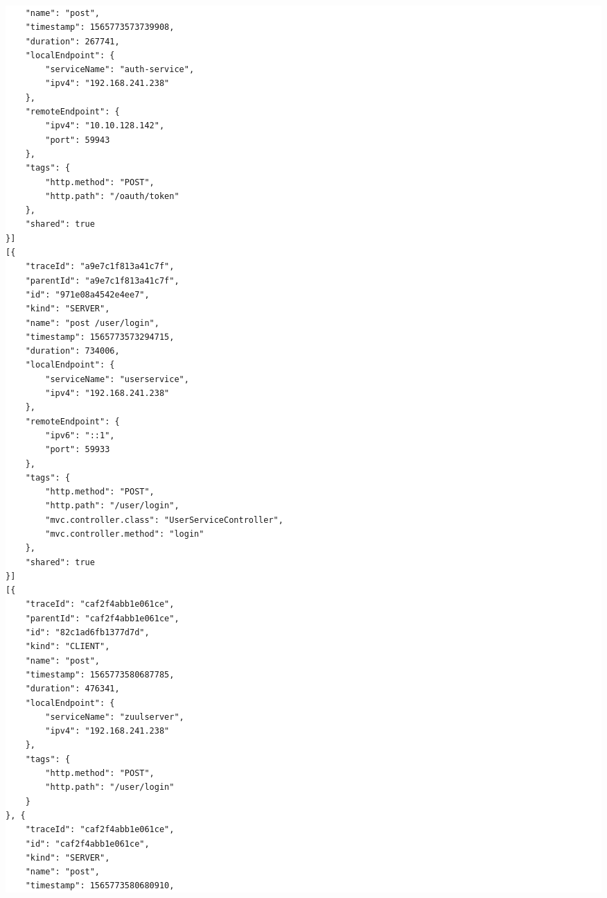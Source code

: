```
	"name": "post",
	"timestamp": 1565773573739908,
	"duration": 267741,
	"localEndpoint": {
		"serviceName": "auth-service",
		"ipv4": "192.168.241.238"
	},
	"remoteEndpoint": {
		"ipv4": "10.10.128.142",
		"port": 59943
	},
	"tags": {
		"http.method": "POST",
		"http.path": "/oauth/token"
	},
	"shared": true
}]
[{
	"traceId": "a9e7c1f813a41c7f",
	"parentId": "a9e7c1f813a41c7f",
	"id": "971e08a4542e4ee7",
	"kind": "SERVER",
	"name": "post /user/login",
	"timestamp": 1565773573294715,
	"duration": 734006,
	"localEndpoint": {
		"serviceName": "userservice",
		"ipv4": "192.168.241.238"
	},
	"remoteEndpoint": {
		"ipv6": "::1",
		"port": 59933
	},
	"tags": {
		"http.method": "POST",
		"http.path": "/user/login",
		"mvc.controller.class": "UserServiceController",
		"mvc.controller.method": "login"
	},
	"shared": true
}]
[{
	"traceId": "caf2f4abb1e061ce",
	"parentId": "caf2f4abb1e061ce",
	"id": "82c1ad6fb1377d7d",
	"kind": "CLIENT",
	"name": "post",
	"timestamp": 1565773580687785,
	"duration": 476341,
	"localEndpoint": {
		"serviceName": "zuulserver",
		"ipv4": "192.168.241.238"
	},
	"tags": {
		"http.method": "POST",
		"http.path": "/user/login"
	}
}, {
	"traceId": "caf2f4abb1e061ce",
	"id": "caf2f4abb1e061ce",
	"kind": "SERVER",
	"name": "post",
	"timestamp": 1565773580680910,
```
